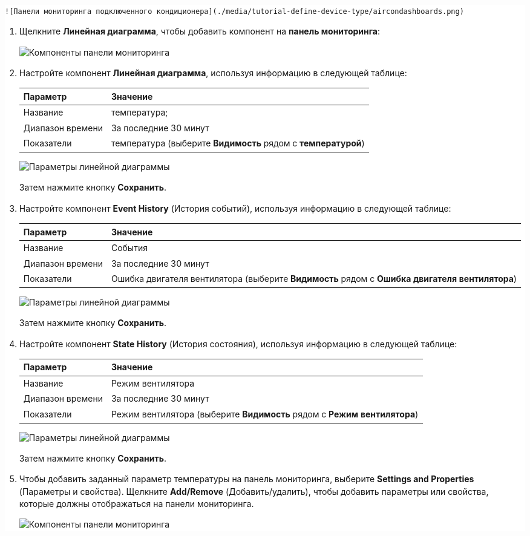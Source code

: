     ![Панели мониторинга подключенного кондиционера](./media/tutorial-define-device-type/aircondashboards.png)

1. Щелкните **Линейная диаграмма**, чтобы добавить компонент на **панель мониторинга**:

    ![Компоненты панели мониторинга](./media/tutorial-define-device-type/dashboardcomponents1.png)

1. Настройте компонент **Линейная диаграмма**, используя информацию в следующей таблице:

    | Параметр      | Значение       |
    | ------------ | ----------- |
    | Название        | температура; |
    | Диапазон времени   | За последние 30 минут |
    | Показатели     | температура (выберите **Видимость** рядом с **температурой**) |

    ![Параметры линейной диаграммы](./media/tutorial-define-device-type/linechartsettings.png)

    Затем нажмите кнопку **Сохранить**.

1. Настройте компонент **Event History** (История событий), используя информацию в следующей таблице:

    | Параметр      | Значение       |
    | ------------ | ----------- |
    | Название        | События |
    | Диапазон времени   | За последние 30 минут |
    | Показатели     | Ошибка двигателя вентилятора (выберите **Видимость** рядом с **Ошибка двигателя вентилятора**) |

    ![Параметры линейной диаграммы](./media/tutorial-define-device-type/dashboardeventchartsetting.png)

    Затем нажмите кнопку **Сохранить**.

1. Настройте компонент **State History** (История состояния), используя информацию в следующей таблице:

    | Параметр      | Значение       |
    | ------------ | ----------- |
    | Название        | Режим вентилятора |
    | Диапазон времени   | За последние 30 минут |
    | Показатели | Режим вентилятора (выберите **Видимость** рядом с **Режим вентилятора**) |

    ![Параметры линейной диаграммы](./media/tutorial-define-device-type/dashboardstatechartsetting.png)

    Затем нажмите кнопку **Сохранить**.

1. Чтобы добавить заданный параметр температуры на панель мониторинга, выберите **Settings and Properties** (Параметры и свойства). Щелкните **Add/Remove** (Добавить/удалить), чтобы добавить параметры или свойства, которые должны отображаться на панели мониторинга. 

    ![Компоненты панели мониторинга](./media/tutorial-define-device-type/dashboardcomponents4.png)
